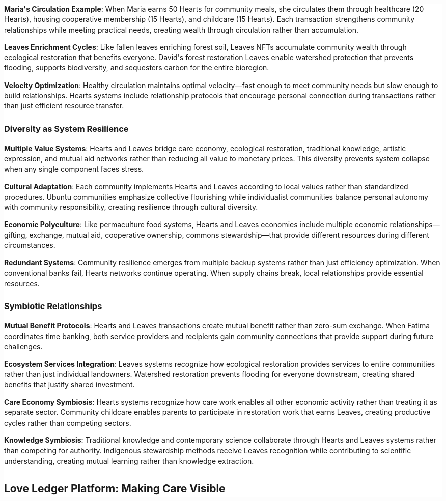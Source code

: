 **Maria's Circulation Example**: When Maria earns 50 Hearts for community meals, she circulates them through healthcare (20 Hearts), housing cooperative membership (15 Hearts), and childcare (15 Hearts). Each transaction strengthens community relationships while meeting practical needs, creating wealth through circulation rather than accumulation.

**Leaves Enrichment Cycles**: Like fallen leaves enriching forest soil, Leaves NFTs accumulate community wealth through ecological restoration that benefits everyone. David's forest restoration Leaves enable watershed protection that prevents flooding, supports biodiversity, and sequesters carbon for the entire bioregion.

**Velocity Optimization**: Healthy circulation maintains optimal velocity—fast enough to meet community needs but slow enough to build relationships. Hearts systems include relationship protocols that encourage personal connection during transactions rather than just efficient resource transfer.

### Diversity as System Resilience

**Multiple Value Systems**: Hearts and Leaves bridge care economy, ecological restoration, traditional knowledge, artistic expression, and mutual aid networks rather than reducing all value to monetary prices. This diversity prevents system collapse when any single component faces stress.

**Cultural Adaptation**: Each community implements Hearts and Leaves according to local values rather than standardized procedures. Ubuntu communities emphasize collective flourishing while individualist communities balance personal autonomy with community responsibility, creating resilience through cultural diversity.

**Economic Polyculture**: Like permaculture food systems, Hearts and Leaves economies include multiple economic relationships—gifting, exchange, mutual aid, cooperative ownership, commons stewardship—that provide different resources during different circumstances.

**Redundant Systems**: Community resilience emerges from multiple backup systems rather than just efficiency optimization. When conventional banks fail, Hearts networks continue operating. When supply chains break, local relationships provide essential resources.

### Symbiotic Relationships

**Mutual Benefit Protocols**: Hearts and Leaves transactions create mutual benefit rather than zero-sum exchange. When Fatima coordinates time banking, both service providers and recipients gain community connections that provide support during future challenges.

**Ecosystem Services Integration**: Leaves systems recognize how ecological restoration provides services to entire communities rather than just individual landowners. Watershed restoration prevents flooding for everyone downstream, creating shared benefits that justify shared investment.

**Care Economy Symbiosis**: Hearts systems recognize how care work enables all other economic activity rather than treating it as separate sector. Community childcare enables parents to participate in restoration work that earns Leaves, creating productive cycles rather than competing sectors.

**Knowledge Symbiosis**: Traditional knowledge and contemporary science collaborate through Hearts and Leaves systems rather than competing for authority. Indigenous stewardship methods receive Leaves recognition while contributing to scientific understanding, creating mutual learning rather than knowledge extraction.

## <a id="love-ledger-platform"></a>Love Ledger Platform: Making Care Visible
